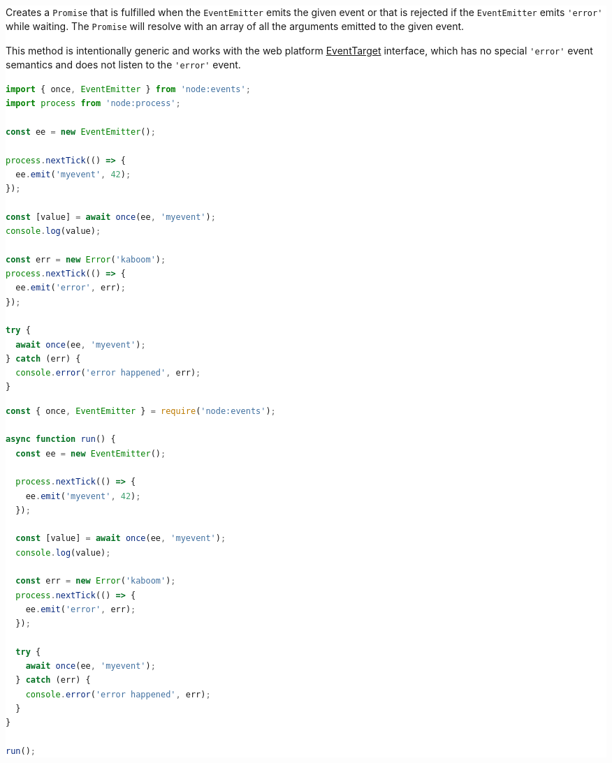 Creates a `Promise` that is fulfilled when the `EventEmitter` emits the given
event or that is rejected if the `EventEmitter` emits `'error'` while waiting.
The `Promise` will resolve with an array of all the arguments emitted to the
given event.

This method is intentionally generic and works with the web platform
[EventTarget][WHATWG-EventTarget] interface, which has no special
`'error'` event semantics and does not listen to the `'error'` event.

```mjs
import { once, EventEmitter } from 'node:events';
import process from 'node:process';

const ee = new EventEmitter();

process.nextTick(() => {
  ee.emit('myevent', 42);
});

const [value] = await once(ee, 'myevent');
console.log(value);

const err = new Error('kaboom');
process.nextTick(() => {
  ee.emit('error', err);
});

try {
  await once(ee, 'myevent');
} catch (err) {
  console.error('error happened', err);
}
```

```cjs
const { once, EventEmitter } = require('node:events');

async function run() {
  const ee = new EventEmitter();

  process.nextTick(() => {
    ee.emit('myevent', 42);
  });

  const [value] = await once(ee, 'myevent');
  console.log(value);

  const err = new Error('kaboom');
  process.nextTick(() => {
    ee.emit('error', err);
  });

  try {
    await once(ee, 'myevent');
  } catch (err) {
    console.error('error happened', err);
  }
}

run();
```


[WHATWG-EventTarget]: https://dom.spec.whatwg.org/#interface-eventtarget
[`--trace-warnings`]: cli.md#--trace-warnings
[`CustomEvent` Web API]: https://dom.spec.whatwg.org/#customevent
[`EventTarget` Web API]: https://dom.spec.whatwg.org/#eventtarget
[`EventTarget` error handling]: #eventtarget-error-handling
[`Event` Web API]: https://dom.spec.whatwg.org/#event
[`domain`]: domain.md
[`emitter.listenerCount()`]: #emitterlistenercounteventname-listener
[`emitter.removeListener()`]: #emitterremovelistenereventname-listener
[`emitter.setMaxListeners(n)`]: #emittersetmaxlistenersn
[`event.defaultPrevented`]: #eventdefaultprevented
[`event.stopPropagation()`]: #eventstoppropagation
[`event.target`]: #eventtarget
[`events.defaultMaxListeners`]: #eventsdefaultmaxlisteners
[`fs.ReadStream`]: fs.md#class-fsreadstream
[`net.Server`]: net.md#class-netserver
[`new.target.name`]: https://developer.mozilla.org/en-US/docs/Web/JavaScript/Reference/Operators/new.target
[`process.on('warning')`]: process.md#event-warning
[async context]: async_context.md
[capturerejections]: #capture-rejections-of-promises
[error]: #error-events
[rejection]: #emittersymbolfornodejsrejectionerr-eventname-args
[rejectionsymbol]: #eventscapturerejectionsymbol
[stream]: stream.md